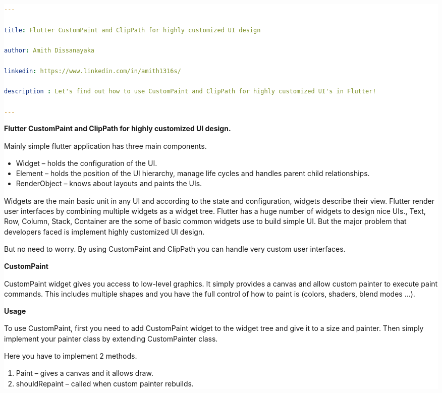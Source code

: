 ```yaml
---

title: Flutter CustomPaint and ClipPath for highly customized UI design

author: Amith Dissanayaka

linkedin: https://www.linkedin.com/in/amith1316s/

description : Let's find out how to use CustomPaint and ClipPath for highly customized UI's in Flutter!

---
```


**Flutter CustomPaint and ClipPath for highly customized UI design.**

Mainly simple flutter application has three main components.

- Widget – holds the configuration of the UI.
- Element – holds the position of the UI hierarchy, manage life cycles and handles parent child relationships.
- RenderObject – knows about layouts and paints the UIs.

Widgets are the main basic unit in any UI and according to the state and configuration, widgets describe their view. Flutter render user interfaces by combining multiple widgets as a widget tree. Flutter has a huge number of widgets to design nice UIs., Text, Row, Column, Stack, Container are the some of basic common widgets use to build simple UI. But the major problem that developers faced is implement highly customized UI design.

But no need to worry. By using CustomPaint and ClipPath you can handle very custom user interfaces.

**CustomPaint**

CustomPaint widget gives you access to low-level graphics. It simply provides a canvas and allow custom painter to execute paint commands. This includes multiple shapes and you have the full control of how to paint is (colors, shaders, blend modes …).

**Usage**

To use CustomPaint, first you need to add CustomPaint widget to the widget tree and give it to a size and painter. Then simply implement your painter class by extending CustomPainter class.

Here you have to implement 2 methods.

1. Paint – gives a canvas and it allows draw.
2. shouldRepaint – called when custom painter rebuilds.
